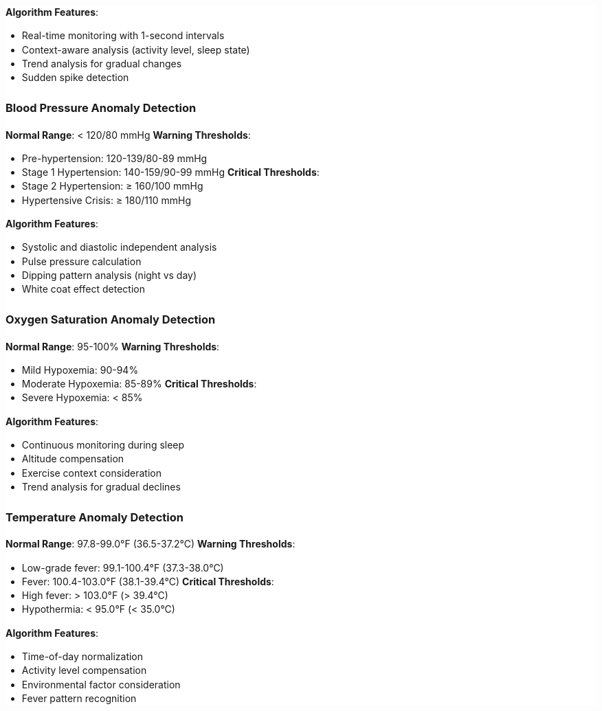 **Algorithm Features**:
- Real-time monitoring with 1-second intervals
- Context-aware analysis (activity level, sleep state)
- Trend analysis for gradual changes
- Sudden spike detection

### Blood Pressure Anomaly Detection

**Normal Range**: < 120/80 mmHg
**Warning Thresholds**:
- Pre-hypertension: 120-139/80-89 mmHg
- Stage 1 Hypertension: 140-159/90-99 mmHg
**Critical Thresholds**:
- Stage 2 Hypertension: ≥ 160/100 mmHg
- Hypertensive Crisis: ≥ 180/110 mmHg

**Algorithm Features**:
- Systolic and diastolic independent analysis
- Pulse pressure calculation
- Dipping pattern analysis (night vs day)
- White coat effect detection

### Oxygen Saturation Anomaly Detection

**Normal Range**: 95-100%
**Warning Thresholds**:
- Mild Hypoxemia: 90-94%
- Moderate Hypoxemia: 85-89%
**Critical Thresholds**:
- Severe Hypoxemia: < 85%

**Algorithm Features**:
- Continuous monitoring during sleep
- Altitude compensation
- Exercise context consideration
- Trend analysis for gradual declines

### Temperature Anomaly Detection

**Normal Range**: 97.8-99.0°F (36.5-37.2°C)
**Warning Thresholds**:
- Low-grade fever: 99.1-100.4°F (37.3-38.0°C)
- Fever: 100.4-103.0°F (38.1-39.4°C)
**Critical Thresholds**:
- High fever: > 103.0°F (> 39.4°C)
- Hypothermia: < 95.0°F (< 35.0°C)

**Algorithm Features**:
- Time-of-day normalization
- Activity level compensation
- Environmental factor consideration
- Fever pattern recognition
